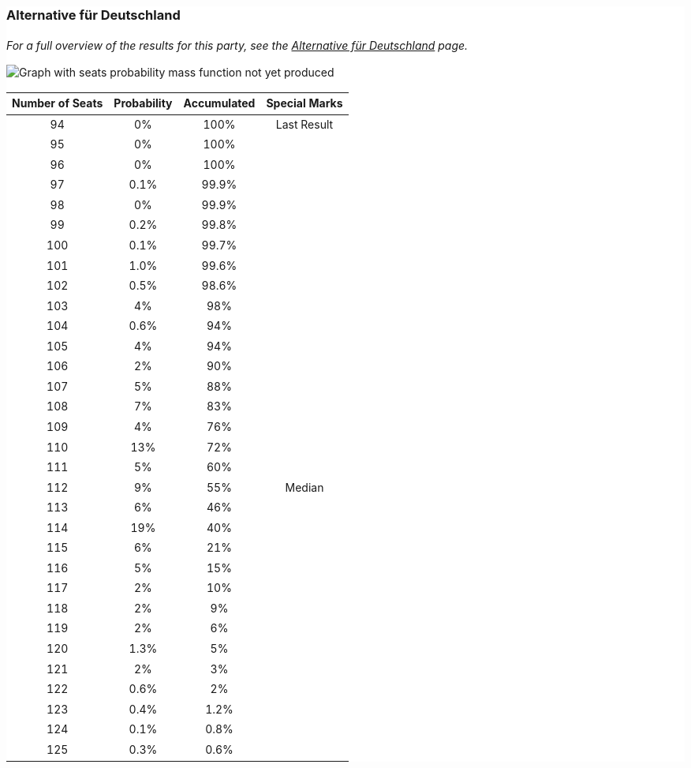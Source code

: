 ### Alternative für Deutschland

*For a full overview of the results for this party, see the [Alternative für Deutschland](party-alternativefürdeutschland.html) page.*

![Graph with seats probability mass function not yet produced](2018-08-15-Kantar-seats-pmf-alternativefürdeutschland.png "Seats Probability Mass Function")

| Number of Seats | Probability | Accumulated | Special Marks |
|:---------------:|:-----------:|:-----------:|:-------------:|
| 94 | 0% | 100% | Last Result |
| 95 | 0% | 100% |  |
| 96 | 0% | 100% |  |
| 97 | 0.1% | 99.9% |  |
| 98 | 0% | 99.9% |  |
| 99 | 0.2% | 99.8% |  |
| 100 | 0.1% | 99.7% |  |
| 101 | 1.0% | 99.6% |  |
| 102 | 0.5% | 98.6% |  |
| 103 | 4% | 98% |  |
| 104 | 0.6% | 94% |  |
| 105 | 4% | 94% |  |
| 106 | 2% | 90% |  |
| 107 | 5% | 88% |  |
| 108 | 7% | 83% |  |
| 109 | 4% | 76% |  |
| 110 | 13% | 72% |  |
| 111 | 5% | 60% |  |
| 112 | 9% | 55% | Median |
| 113 | 6% | 46% |  |
| 114 | 19% | 40% |  |
| 115 | 6% | 21% |  |
| 116 | 5% | 15% |  |
| 117 | 2% | 10% |  |
| 118 | 2% | 9% |  |
| 119 | 2% | 6% |  |
| 120 | 1.3% | 5% |  |
| 121 | 2% | 3% |  |
| 122 | 0.6% | 2% |  |
| 123 | 0.4% | 1.2% |  |
| 124 | 0.1% | 0.8% |  |
| 125 | 0.3% | 0.6% |  |